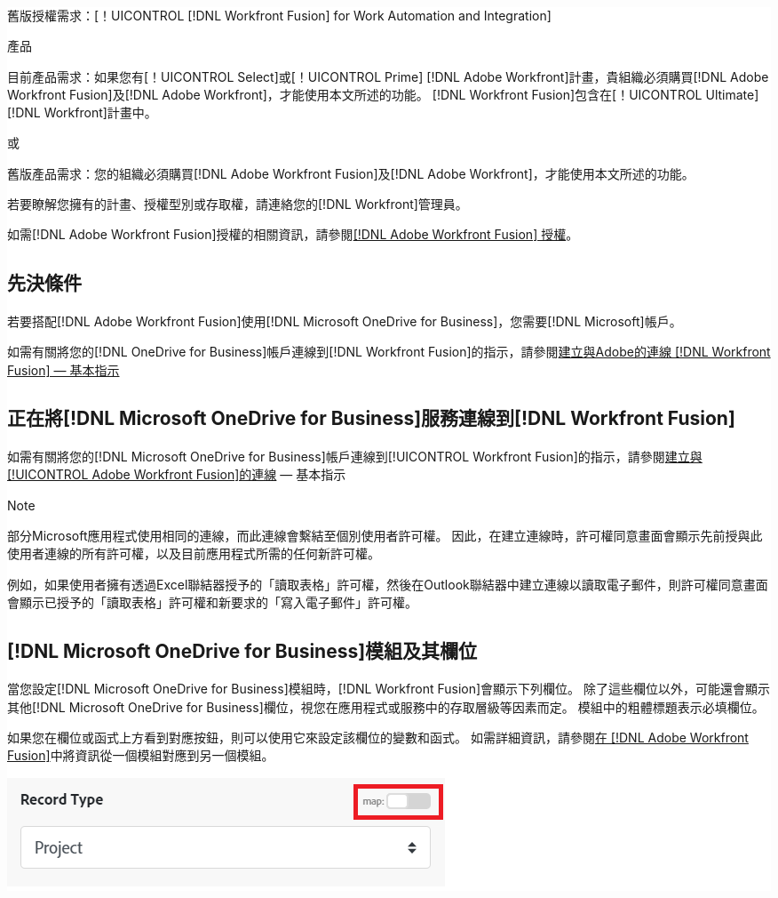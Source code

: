    <p>舊版授權需求：[！UICONTROL [!DNL Workfront Fusion] for Work Automation and Integration] </p>
   </td> 
  </tr> 
  <tr> 
   <td role="rowheader">產品</td> 
   <td>
   <p>目前產品需求：如果您有[！UICONTROL Select]或[！UICONTROL Prime] [!DNL Adobe Workfront]計畫，貴組織必須購買[!DNL Adobe Workfront Fusion]及[!DNL Adobe Workfront]，才能使用本文所述的功能。 [!DNL Workfront Fusion]包含在[！UICONTROL Ultimate] [!DNL Workfront]計畫中。</p>
   <p>或</p>
   <p>舊版產品需求：您的組織必須購買[!DNL Adobe Workfront Fusion]及[!DNL Adobe Workfront]，才能使用本文所述的功能。</p>
   </td> 
  </tr> 
 </tbody> 
</table>

若要瞭解您擁有的計畫、授權型別或存取權，請連絡您的[!DNL Workfront]管理員。

如需[!DNL Adobe Workfront Fusion]授權的相關資訊，請參閱[[!DNL Adobe Workfront Fusion] 授權](../../workfront-fusion/get-started/license-automation-vs-integration.md)。

## 先決條件

若要搭配[!DNL Adobe Workfront Fusion]使用[!DNL Microsoft OneDrive for Business]，您需要[!DNL Microsoft]帳戶。

如需有關將您的[!DNL OneDrive for Business]帳戶連線到[!DNL Workfront Fusion]的指示，請參閱[建立與Adobe的連線 [!DNL Workfront Fusion]  — 基本指示](../../workfront-fusion/connections/connect-to-fusion-general.md)



## 正在將[!DNL Microsoft OneDrive for Business]服務連線到[!DNL Workfront Fusion]

如需有關將您的[!DNL Microsoft OneDrive for Business]帳戶連線到[!UICONTROL Workfront Fusion]的指示，請參閱[建立與[!UICONTROL Adobe Workfront Fusion]的連線](../../workfront-fusion/connections/connect-to-fusion-general.md) — 基本指示

>[!NOTE]
>
>部分Microsoft應用程式使用相同的連線，而此連線會繫結至個別使用者許可權。 因此，在建立連線時，許可權同意畫面會顯示先前授與此使用者連線的所有許可權，以及目前應用程式所需的任何新許可權。
>
>例如，如果使用者擁有透過Excel聯結器授予的「讀取表格」許可權，然後在Outlook聯結器中建立連線以讀取電子郵件，則許可權同意畫面會顯示已授予的「讀取表格」許可權和新要求的「寫入電子郵件」許可權。

## [!DNL Microsoft OneDrive for Business]模組及其欄位

當您設定[!DNL Microsoft OneDrive for Business]模組時，[!DNL Workfront Fusion]會顯示下列欄位。 除了這些欄位以外，可能還會顯示其他[!DNL Microsoft OneDrive for Business]欄位，視您在應用程式或服務中的存取層級等因素而定。 模組中的粗體標題表示必填欄位。

如果您在欄位或函式上方看到對應按鈕，則可以使用它來設定該欄位的變數和函式。 如需詳細資訊，請參閱[在 [!DNL Adobe Workfront Fusion]](../../workfront-fusion/mapping/map-information-between-modules.md)中將資訊從一個模組對應到另一個模組。

![](assets/map-toggle-350x74.png)
